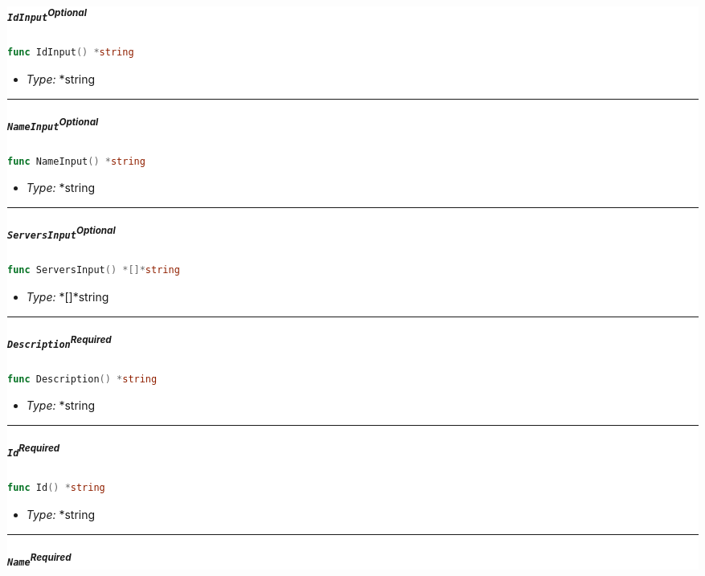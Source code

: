 ##### `IdInput`<sup>Optional</sup> <a name="IdInput" id="@cdktf/provider-upcloud.tag.Tag.property.idInput"></a>

```go
func IdInput() *string
```

- *Type:* *string

---

##### `NameInput`<sup>Optional</sup> <a name="NameInput" id="@cdktf/provider-upcloud.tag.Tag.property.nameInput"></a>

```go
func NameInput() *string
```

- *Type:* *string

---

##### `ServersInput`<sup>Optional</sup> <a name="ServersInput" id="@cdktf/provider-upcloud.tag.Tag.property.serversInput"></a>

```go
func ServersInput() *[]*string
```

- *Type:* *[]*string

---

##### `Description`<sup>Required</sup> <a name="Description" id="@cdktf/provider-upcloud.tag.Tag.property.description"></a>

```go
func Description() *string
```

- *Type:* *string

---

##### `Id`<sup>Required</sup> <a name="Id" id="@cdktf/provider-upcloud.tag.Tag.property.id"></a>

```go
func Id() *string
```

- *Type:* *string

---

##### `Name`<sup>Required</sup> <a name="Name" id="@cdktf/provider-upcloud.tag.Tag.property.name"></a>

